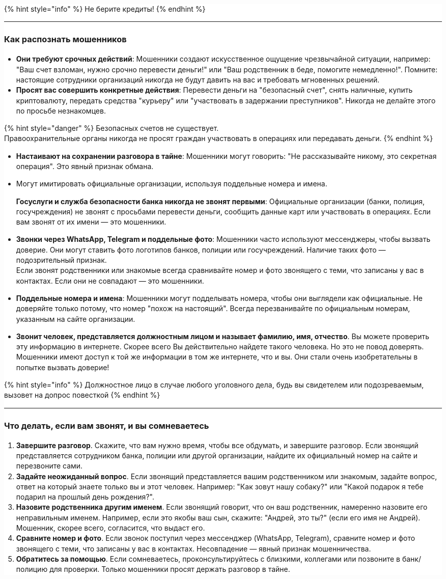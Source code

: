 {% hint style="info" %}
Не берите кредиты!
{% endhint %}

***

### **Как распознать мошенников**

* **Они требуют срочных действий**: Мошенники создают искусственное ощущение чрезвычайной ситуации, например: "Ваш счет взломан, нужно срочно перевести деньги!" или "Ваш родственник в беде, помогите немедленно!". Помните: настоящие сотрудники организаций никогда не будут давить на вас и требовать мгновенных решений.
* **Просят вас совершить конкретные действия**: Перевести деньги на "безопасный счет", снять наличные, купить криптовалюту, передать средства "курьеру" или "участвовать в задержании преступников". Никогда не делайте этого по просьбе незнакомцев.&#x20;

{% hint style="danger" %}
Безопасных счетов не существует. \
Правоохранительные органы никогда не просят граждан участвовать в операциях или передавать деньги.&#x20;
{% endhint %}

* **Настаивают на сохранении разговора в тайне**: Мошенники могут говорить: "Не рассказывайте никому, это секретная операция". Это явный признак обмана.
*   Могут имитировать официальные организации, используя поддельные номера и имена.&#x20;

    **Госуслуги и служба безопасности банка никогда не звонят первыми**: Официальные организации (банки, полиция, госучреждения) не звонят с просьбами перевести деньги, сообщить данные карт или участвовать в операциях. Если вам звонят от их имени — это мошенники.
* **Звонки через WhatsApp, Telegram и поддельные фото**: Мошенники часто используют мессенджеры, чтобы вызвать доверие. Они могут ставить фото логотипов банков, полиции или госучреждений. Наличие таких фото — подозрительный признак. \
  Если звонят родственники или знакомые всегда сравнивайте номер и фото звонящего с теми, что записаны у вас в контактах. Если они не совпадают — это мошенники.
* **Поддельные номера и имена**: Мошенники могут подделывать номера, чтобы они выглядели как официальные. Не доверяйте только потому, что номер "похож на настоящий". Всегда перезванивайте по официальным номерам, указанным на сайте организации.
* **Звонит человек, представляется должностным лицом и называет фамилию, имя, отчество**. Вы можете проверить эту информацию в интернете. Скорее всего Вы действительно найдете такого человека. Но это не повод доверять. Мошенники имеют доступ к той же информации в том же интернете, что и вы. Они стали очень изобретательны в попытке вызвать доверие!

{% hint style="info" %}
Должностное лицо в случае любого уголовного дела, будь вы свидетелем или подозреваемым, вызовет на допрос повесткой
{% endhint %}

***

### **Что делать, если вам звонят, и вы сомневаетесь**

1. **Завершите разговор**. Скажите, что вам нужно время, чтобы все обдумать, и завершите разговор. Если звонящий представляется сотрудником банка, полиции или другой организации, найдите их официальный номер на сайте и перезвоните сами.
2. **Задайте неожиданный вопрос**. Если звонящий представляется вашим родственником или знакомым, задайте вопрос, ответ на который знаете только вы и этот человек. Например: "Как зовут нашу собаку?" или "Какой подарок я тебе подарил на прошлый день рождения?".
3. **Назовите родственника другим именем**. Если звонящий говорит, что он ваш родственник, намеренно назовите его неправильным именем. Например, если это якобы ваш сын, скажите: "Андрей, это ты?" (если его имя не Андрей). Мошенник, скорее всего, согласится, что выдаст его.
4. **Сравните номер и фото**. Если звонок поступил через мессенджер (WhatsApp, Telegram), сравните номер и фото звонящего с теми, что записаны у вас в контактах. Несовпадение — явный признак мошенничества.
5. **Обратитесь за помощью**. Если сомневаетесь, проконсультируйтесь с близкими, коллегами или позвоните в банк/полицию для проверки. Только мошенники просят держать разговор в тайне.&#x20;
